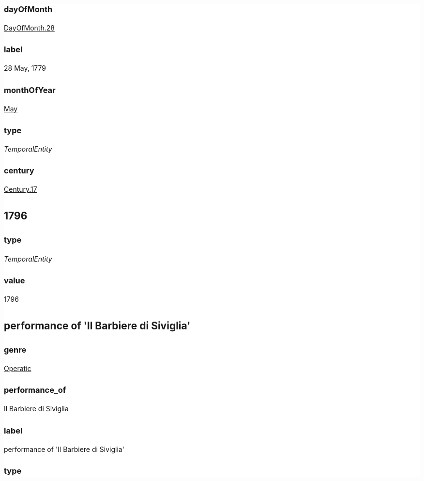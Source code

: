 ### dayOfMonth


[DayOfMonth.28](#DayOfMonth.28)

### label


28 May, 1779

### monthOfYear


[May](#May)

### type


*TemporalEntity*

### century


[Century.17](#Century.17)

## 1796

### type


*TemporalEntity*

### value


1796

## performance of 'Il Barbiere di Siviglia'

### genre


[Operatic](#Operatic)

### performance_of


[Il Barbiere di Siviglia](#Il-Barbiere-di-Siviglia)

### label


performance of 'Il Barbiere di Siviglia'

### type
